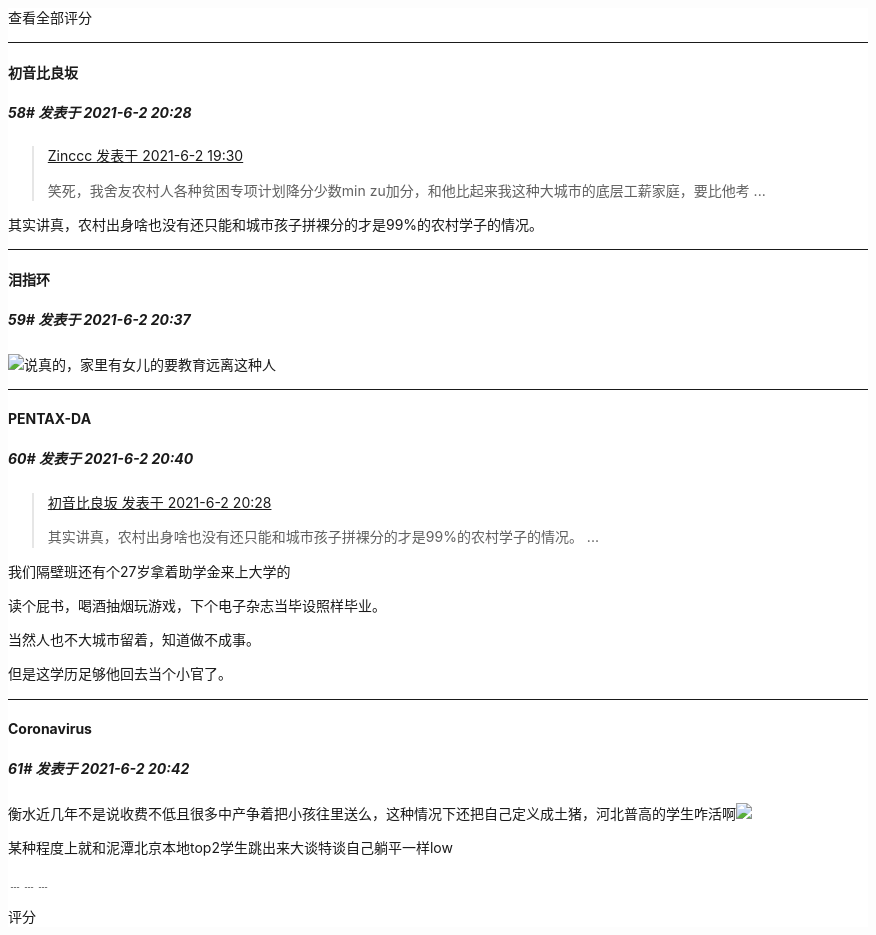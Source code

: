 
查看全部评分


*****

####  初音比良坂  
##### 58#       发表于 2021-6-2 20:28


<blockquote><a href="httphttps://bbs.saraba1st.com/2b/forum.php?mod=redirect&amp;goto=findpost&amp;pid=51452762&amp;ptid=2007695" target="_blank">Zinccc 发表于 2021-6-2 19:30</a>

笑死，我舍友农村人各种贫困专项计划降分少数min zu加分，和他比起来我这种大城市的底层工薪家庭，要比他考 ...</blockquote>
其实讲真，农村出身啥也没有还只能和城市孩子拼裸分的才是99%的农村学子的情况。


*****

####  泪指环  
##### 59#       发表于 2021-6-2 20:37


<img src="https://static.saraba1st.com/image/smiley/face2017/048.png" referrerpolicy="no-referrer">说真的，家里有女儿的要教育远离这种人


*****

####  PENTAX-DA  
##### 60#       发表于 2021-6-2 20:40


<blockquote><a href="httphttps://bbs.saraba1st.com/2b/forum.php?mod=redirect&amp;goto=findpost&amp;pid=51453657&amp;ptid=2007695" target="_blank">初音比良坂 发表于 2021-6-2 20:28</a>

其实讲真，农村出身啥也没有还只能和城市孩子拼裸分的才是99%的农村学子的情况。 ...</blockquote>
我们隔壁班还有个27岁拿着助学金来上大学的

读个屁书，喝酒抽烟玩游戏，下个电子杂志当毕设照样毕业。

当然人也不大城市留着，知道做不成事。

但是这学历足够他回去当个小官了。




*****

####  Coronavirus  
##### 61#       发表于 2021-6-2 20:42


衡水近几年不是说收费不低且很多中产争着把小孩往里送么，这种情况下还把自己定义成土猪，河北普高的学生咋活啊<img src="https://static.saraba1st.com/image/smiley/face2017/037.png" referrerpolicy="no-referrer">

某种程度上就和泥潭北京本地top2学生跳出来大谈特谈自己躺平一样low


﹍﹍﹍

评分
